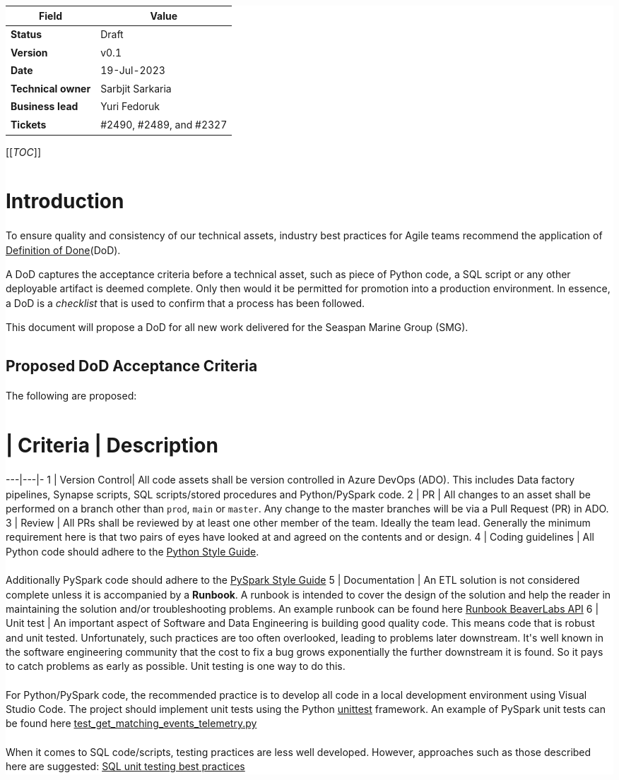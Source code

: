 |Field|Value|
|--|--|
|**Status**|Draft|
|**Version**| v0.1|
|**Date**|19-Jul-2023|
|**Technical owner**|Sarbjit Sarkaria|
|**Business lead**|Yuri Fedoruk|
|**Tickets**| #2490, #2489, and #2327



[[_TOC_]]

# Introduction
To ensure quality and consistency of our technical assets, industry best practices for Agile teams recommend the application of [Definition of Done](https://www.agile-academy.com/en/scrum-master/what-is-the-definition-of-done-dod-in-agile/)(DoD).

A DoD captures the acceptance criteria before a technical asset, such as piece of Python code, a SQL script or any other deployable artifact is deemed complete. Only then would it be permitted for promotion into a production environment. In essence, a DoD is a _checklist_ that is used to confirm that a process has been followed.

This document will propose a DoD for all new work delivered for the Seaspan Marine Group (SMG).

## Proposed DoD Acceptance Criteria

The following are proposed:

# | Criteria | Description
---|---|-
1 | Version Control| All code assets shall be version controlled in Azure DevOps (ADO). This includes Data factory pipelines, Synapse scripts, SQL scripts/stored procedures  and Python/PySpark code.
2 | PR | All changes to an asset shall be performed on a branch other than `prod`, `main` or `master`. Any change to the master branches will be via a Pull Request (PR) in ADO.
3 | Review | All PRs shall be reviewed by at least one other member of the team. Ideally the team lead. Generally the minimum requirement here is that two pairs of eyes have looked at and agreed on the contents and or design.
4 | Coding guidelines | All Python code should adhere to the [Python Style Guide](https://github.com/google/styleguide/blob/gh-pages/pyguide.md).<br> <br>Additionally PySpark code should adhere to the [PySpark Style Guide](https://github.com/palantir/pyspark-style-guide)
5 | Documentation | An ETL solution is not considered complete unless it is accompanied by a __Runbook__. A runbook is intended to cover the design of the solution and help the reader in maintaining the solution and/or troubleshooting problems. An example runbook can be found here [Runbook BeaverLabs API](https://dev.azure.com/seaspan-edw/DataOps/_wiki/wikis/DataOps.wiki/20/Runbook-Beaver-Labs-API)
6 | Unit test | An important aspect of Software and Data Engineering is building good quality code. This means code that is robust and unit tested. Unfortunately, such practices are too often overlooked, leading to problems later downstream. It's well known in the software engineering community that the cost to fix a bug grows exponentially the further downstream it is found. So it pays to catch problems as early as possible. Unit testing is one way to do this.<br><br>For Python/PySpark code, the recommended practice is to develop all code in a local development environment using Visual Studio Code. The project should implement unit tests using the Python [unittest](https://docs.python.org/3/library/unittest.html) framework. An example of PySpark unit tests can be found here [test_get_matching_events_telemetry.py](https://dev.azure.com/seaspan-edw/DataOps/_git/maretron-sparkapp?path=/tests/test_get_matching_events_telemetry.py)<br><br>When it comes to SQL code/scripts, testing practices are less well developed. However, approaches such as those described here are suggested: [SQL unit testing best practices](https://www.sqlshack.com/sql-unit-testing-best-practices/)
